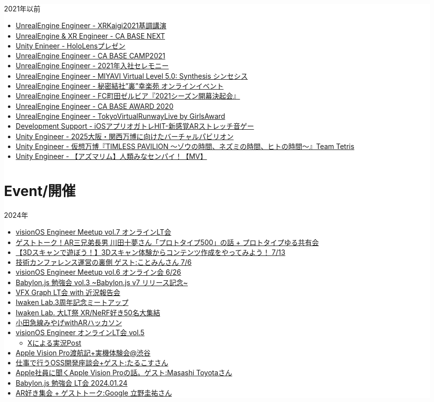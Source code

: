 2021年以前
- [UnrealEngine Engineer - XRKaigi2021基調講演](https://www.cyberhuman-productions.co.jp/works/xr-kaigi-2021/)
- [UnrealEngine & XR Engineer - CA BASE NEXT](https://www.cyberhuman-productions.co.jp/works/ca-base-next/)
- [Unity Enineer - HoloLensプレゼン](https://youtu.be/hMo4JAANi8w?t=856)
- [UnrealEngine Engineer - CA BASE CAMP2021](https://www.cyberhuman-productions.co.jp/works/ca-base-camp-2021/)
- [UnrealEngine Engineer - 2021年入社セレモニー](https://www.cyberhuman-productions.co.jp/works/202104ca/)
- [UnrealEngine Engineer - MIYAVI Virtual Level 5.0: Synthesis シンセシス](https://www.cyberhuman-productions.co.jp/works/miyavi/)
- [UnrealEngine Engineer - 秘密結社”裏”幸楽苑 オンラインイベント](https://www.cyberhuman-productions.co.jp/works/ura_kourakuen/)
- [UnrealEngine Engineer - FC町田ゼルビア『2021シーズン開幕決起会』](https://www.cyberhuman-productions.co.jp/works/zelvia/)
- [UnrealEngine Engineer - CA BASE AWARD 2020](https://www.cyberhuman-productions.co.jp/works/ca-base-award-2020/)
- [UnrealEngine Engineer - TokyoVirtualRunwayLive by GirlsAward](https://www.cyberhuman-productions.co.jp/works/tokyovirtualrunwaylive-by-girlsaward/)
- [Development Support - iOSアプリオガトレHIT-新感覚ARストレッチ音ゲー](https://apps.apple.com/jp/app/%E3%82%AA%E3%82%AC%E3%83%88%E3%83%AChit-%E6%96%B0%E6%84%9F%E8%A6%9Aar%E3%82%B9%E3%83%88%E3%83%AC%E3%83%83%E3%83%81%E9%9F%B3%E3%82%B2%E3%83%BC/id1563333558?irgwc=1&clickid=1mo3xTQ1yxyIRbrTYkw220%3A3UkD0M2U9-w8-Qk0)
- [Unity Engineer - 2025大阪・関西万博に向けたバーチャルパビリオン](https://twitter.com/_withAR/status/1334483071614107648?s=20&t=8cBIeS9Vnt320RZO9_t1-Q)
- [Unity Engineer - 仮想万博『TIMLESS PAVILION ～ゾウの時間、ネズミの時間、ヒトの時間～』Team Tetris](https://www.youtube.com/watch?v=dB2YU6NeoZc)
- [Unity Engineer - 【アズマリム】人類みなセンパイ！【MV】](https://www.youtube.com/watch?v=XtlDHnWgGeM)

# Event/開催

2024年
- [visionOS Engineer Meetup vol.7 オンラインLT会](https://visionos-engineer.connpass.com/event/331326/)
- [ゲストトーク！AR三兄弟長男 川田十夢さん「プロトタイプ500」の話 + プロトタイプゆる共有会](https://iwakenlab.connpass.com/event/326979/)
- [【3Dスキャンで遊ぼう！】3Dスキャン体験からコンテンツ作成をやってみよう！ 7/13](https://gunma-tsukurun.jp/involved/event240713)
- [技術カンファレンス運営の裏側 ゲスト:ことみんさん 7/6](https://iwakenlab.connpass.com/event/322760/)
- [visionOS Engineer Meetup vol.6 オンライン会 6/26](https://visionos-engineer.connpass.com/event/315349/)
- [Babylon.js 勉強会 vol.3 ~Babylon.js v7 リリース記念~](https://babylonjs.connpass.com/event/315390/)
- [VFX Graph LT会 with 近況報告会](https://iwakenlab.connpass.com/event/315259/)
- [Iwaken Lab.3周年記念ミートアップ](https://lu.ma/iwakenlab_3rd_anniv)
- [Iwaken Lab. 大LT祭 XR/NeRF好き50名大集結](https://iwakenlab.connpass.com/event/311946/)
- [小田急線みやげwithARハッカソン](https://withar.connpass.com/event/309519/)
- [visionOS Engineer オンラインLT会 vol.5](https://visionos-engineer.connpass.com/event/310649/)
  - [Xによる実況Post](https://x.com/iwaken71/status/1760246424405750147?s=20) 
- [Apple Vision Pro渡航記+実機体験会@渋谷](https://lu.ma/eyj804cz)
- [仕事で行うOSS開発座談会+ゲスト:たるこすさん](https://iwakenlab.connpass.com/event/309222/)
- [Apple社員に聞くApple Vision Proの話。ゲスト:Masashi Toyotaさん](https://iwakenlab.connpass.com/event/307811/)
- [Babylon.js 勉強会 LT会 2024.01.24](https://babylonjs.connpass.com/event/305526/)
- [AR好き集会 + ゲストトーク:Google 立野圭祐さん](https://iwakenlab.connpass.com/event/307218/)

